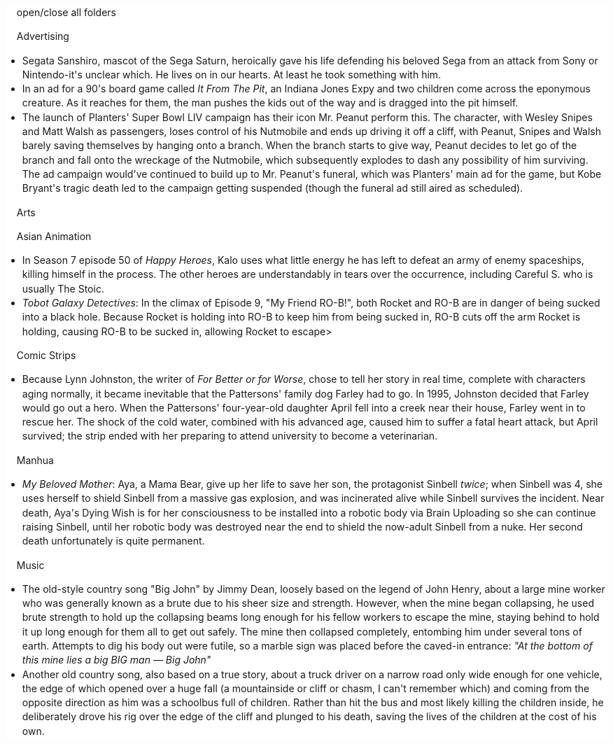     open/close all folders 

    Advertising 

-   Segata Sanshiro, mascot of the Sega Saturn, heroically gave his life defending his beloved Sega from an attack from Sony or Nintendo-it's unclear which. He lives on in our hearts. At least he took something with him.
-   In an ad for a 90's board game called _It From The Pit_, an Indiana Jones Expy and two children come across the eponymous creature. As it reaches for them, the man pushes the kids out of the way and is dragged into the pit himself.
-   The launch of Planters' Super Bowl LIV campaign has their icon Mr. Peanut perform this. The character, with Wesley Snipes and Matt Walsh as passengers, loses control of his Nutmobile and ends up driving it off a cliff, with Peanut, Snipes and Walsh barely saving themselves by hanging onto a branch. When the branch starts to give way, Peanut decides to let go of the branch and fall onto the wreckage of the Nutmobile, which subsequently explodes to dash any possibility of him surviving. The ad campaign would've continued to build up to Mr. Peanut's funeral, which was Planters' main ad for the game, but Kobe Bryant's tragic death led to the campaign getting suspended (though the funeral ad still aired as scheduled).

    Arts 

    Asian Animation 

-   In Season 7 episode 50 of _Happy Heroes_, Kalo uses what little energy he has left to defeat an army of enemy spaceships, killing himself in the process. The other heroes are understandably in tears over the occurrence, including Careful S. who is usually The Stoic.
-   _Tobot Galaxy Detectives_: In the climax of Episode 9, "My Friend RO-B!", both Rocket and RO-B are in danger of being sucked into a black hole. Because Rocket is holding into RO-B to keep him from being sucked in, RO-B cuts off the arm Rocket is holding, causing RO-B to be sucked in, allowing Rocket to escape\>

    Comic Strips 

-   Because Lynn Johnston, the writer of _For Better or for Worse_, chose to tell her story in real time, complete with characters aging normally, it became inevitable that the Pattersons' family dog Farley had to go. In 1995, Johnston decided that Farley would go out a hero. When the Pattersons' four-year-old daughter April fell into a creek near their house, Farley went in to rescue her. The shock of the cold water, combined with his advanced age, caused him to suffer a fatal heart attack, but April survived; the strip ended with her preparing to attend university to become a veterinarian.

    Manhua 

-   _My Beloved Mother_: Aya, a Mama Bear, give up her life to save her son, the protagonist Sinbell _twice_; when Sinbell was 4, she uses herself to shield Sinbell from a massive gas explosion, and was incinerated alive while Sinbell survives the incident. Near death, Aya's Dying Wish is for her consciousness to be installed into a robotic body via Brain Uploading so she can continue raising Sinbell, until her robotic body was destroyed near the end to shield the now-adult Sinbell from a nuke. Her second death unfortunately is quite permanent.

    Music 

-   The old-style country song "Big John" by Jimmy Dean, loosely based on the legend of John Henry, about a large mine worker who was generally known as a brute due to his sheer size and strength. However, when the mine began collapsing, he used brute strength to hold up the collapsing beams long enough for his fellow workers to escape the mine, staying behind to hold it up long enough for them all to get out safely. The mine then collapsed completely, entombing him under several tons of earth. Attempts to dig his body out were futile, so a marble sign was placed before the caved-in entrance: _"At the bottom of this mine lies a big BIG man — Big John"_
-   Another old country song, also based on a true story, about a truck driver on a narrow road only wide enough for one vehicle, the edge of which opened over a huge fall (a mountainside or cliff or chasm, I can't remember which) and coming from the opposite direction as him was a schoolbus full of children. Rather than hit the bus and most likely killing the children inside, he deliberately drove his rig over the edge of the cliff and plunged to his death, saving the lives of the children at the cost of his own.